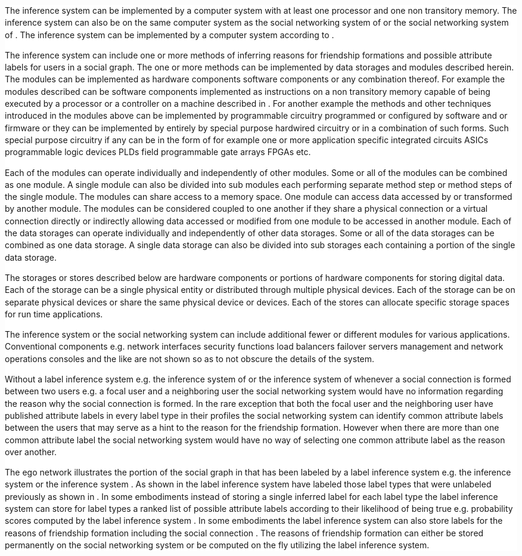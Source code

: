 The inference system can be implemented by a computer system with at least one processor and one non transitory memory. The inference system can also be on the same computer system as the social networking system of or the social networking system of . The inference system can be implemented by a computer system according to .

The inference system can include one or more methods of inferring reasons for friendship formations and possible attribute labels for users in a social graph. The one or more methods can be implemented by data storages and modules described herein. The modules can be implemented as hardware components software components or any combination thereof. For example the modules described can be software components implemented as instructions on a non transitory memory capable of being executed by a processor or a controller on a machine described in . For another example the methods and other techniques introduced in the modules above can be implemented by programmable circuitry programmed or configured by software and or firmware or they can be implemented by entirely by special purpose hardwired circuitry or in a combination of such forms. Such special purpose circuitry if any can be in the form of for example one or more application specific integrated circuits ASICs programmable logic devices PLDs field programmable gate arrays FPGAs etc.

Each of the modules can operate individually and independently of other modules. Some or all of the modules can be combined as one module. A single module can also be divided into sub modules each performing separate method step or method steps of the single module. The modules can share access to a memory space. One module can access data accessed by or transformed by another module. The modules can be considered coupled to one another if they share a physical connection or a virtual connection directly or indirectly allowing data accessed or modified from one module to be accessed in another module. Each of the data storages can operate individually and independently of other data storages. Some or all of the data storages can be combined as one data storage. A single data storage can also be divided into sub storages each containing a portion of the single data storage.

The storages or stores described below are hardware components or portions of hardware components for storing digital data. Each of the storage can be a single physical entity or distributed through multiple physical devices. Each of the storage can be on separate physical devices or share the same physical device or devices. Each of the stores can allocate specific storage spaces for run time applications.

The inference system or the social networking system can include additional fewer or different modules for various applications. Conventional components e.g. network interfaces security functions load balancers failover servers management and network operations consoles and the like are not shown so as to not obscure the details of the system.

Without a label inference system e.g. the inference system of or the inference system of whenever a social connection is formed between two users e.g. a focal user and a neighboring user the social networking system would have no information regarding the reason why the social connection is formed. In the rare exception that both the focal user and the neighboring user have published attribute labels in every label type in their profiles the social networking system can identify common attribute labels between the users that may serve as a hint to the reason for the friendship formation. However when there are more than one common attribute label the social networking system would have no way of selecting one common attribute label as the reason over another.

The ego network illustrates the portion of the social graph in that has been labeled by a label inference system e.g. the inference system or the inference system . As shown in the label inference system have labeled those label types that were unlabeled previously as shown in . In some embodiments instead of storing a single inferred label for each label type the label inference system can store for label types a ranked list of possible attribute labels according to their likelihood of being true e.g. probability scores computed by the label inference system . In some embodiments the label inference system can also store labels for the reasons of friendship formation including the social connection . The reasons of friendship formation can either be stored permanently on the social networking system or be computed on the fly utilizing the label inference system.
